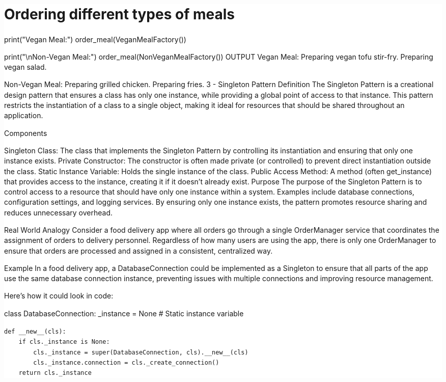 # Ordering different types of meals
print("Vegan Meal:")
order_meal(VeganMealFactory())

print("\nNon-Vegan Meal:")
order_meal(NonVeganMealFactory())
OUTPUT
Vegan Meal:
Preparing vegan tofu stir-fry.
Preparing vegan salad.

Non-Vegan Meal:
Preparing grilled chicken.
Preparing fries.
3 - Singleton Pattern
Definition The Singleton Pattern is a creational design pattern that ensures a class has only one instance, while providing a global point of access to that instance. This pattern restricts the instantiation of a class to a single object, making it ideal for resources that should be shared throughout an application.

Components

Singleton Class: The class that implements the Singleton Pattern by controlling its instantiation and ensuring that only one instance exists.
Private Constructor: The constructor is often made private (or controlled) to prevent direct instantiation outside the class.
Static Instance Variable: Holds the single instance of the class.
Public Access Method: A method (often get_instance) that provides access to the instance, creating it if it doesn’t already exist.
Purpose The purpose of the Singleton Pattern is to control access to a resource that should have only one instance within a system. Examples include database connections, configuration settings, and logging services. By ensuring only one instance exists, the pattern promotes resource sharing and reduces unnecessary overhead.

Real World Analogy Consider a food delivery app where all orders go through a single OrderManager service that coordinates the assignment of orders to delivery personnel. Regardless of how many users are using the app, there is only one OrderManager to ensure that orders are processed and assigned in a consistent, centralized way.

Example In a food delivery app, a DatabaseConnection could be implemented as a Singleton to ensure that all parts of the app use the same database connection instance, preventing issues with multiple connections and improving resource management.

Here’s how it could look in code:

class DatabaseConnection:
    _instance = None  # Static instance variable

    def __new__(cls):
        if cls._instance is None:
            cls._instance = super(DatabaseConnection, cls).__new__(cls)
            cls._instance.connection = cls._create_connection()
        return cls._instance
